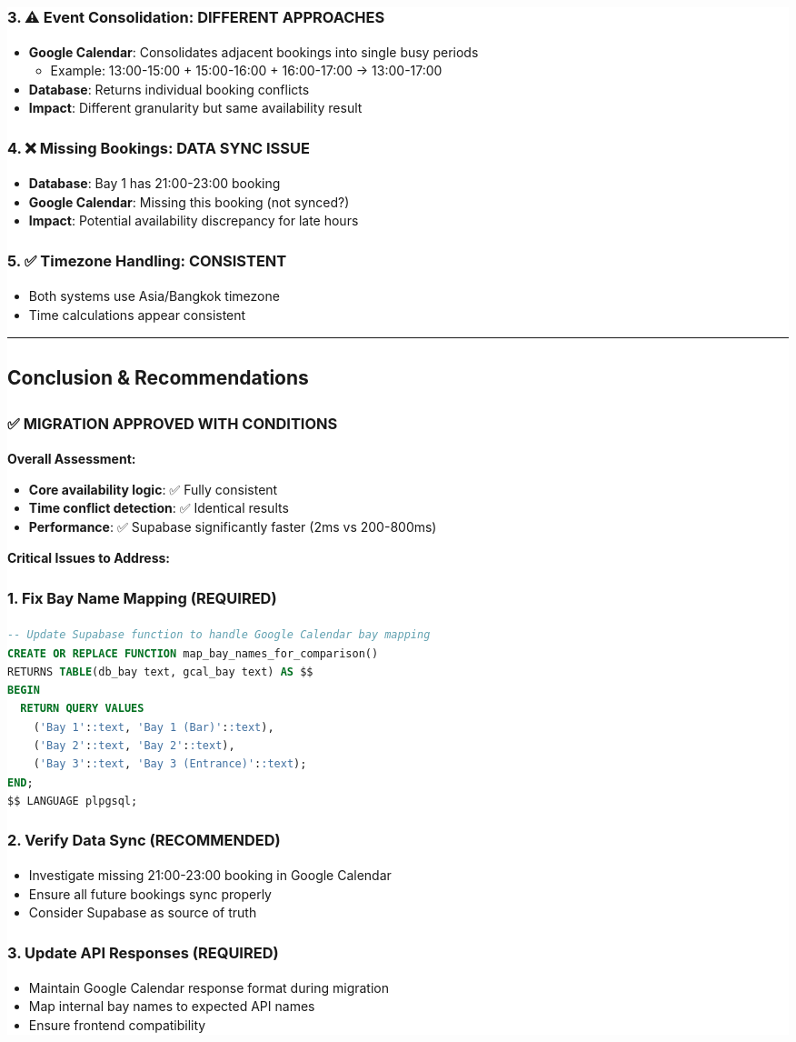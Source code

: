 ### 3. ⚠️ **Event Consolidation**: DIFFERENT APPROACHES
- **Google Calendar**: Consolidates adjacent bookings into single busy periods
  - Example: 13:00-15:00 + 15:00-16:00 + 16:00-17:00 → 13:00-17:00
- **Database**: Returns individual booking conflicts
- **Impact**: Different granularity but same availability result

### 4. ❌ **Missing Bookings**: DATA SYNC ISSUE
- **Database**: Bay 1 has 21:00-23:00 booking
- **Google Calendar**: Missing this booking (not synced?)
- **Impact**: Potential availability discrepancy for late hours

### 5. ✅ **Timezone Handling**: CONSISTENT
- Both systems use Asia/Bangkok timezone
- Time calculations appear consistent

---

## Conclusion & Recommendations

### ✅ **MIGRATION APPROVED WITH CONDITIONS**

**Overall Assessment:**
- **Core availability logic**: ✅ Fully consistent
- **Time conflict detection**: ✅ Identical results  
- **Performance**: ✅ Supabase significantly faster (2ms vs 200-800ms)

**Critical Issues to Address:**

### 1. **Fix Bay Name Mapping** (REQUIRED)
```sql
-- Update Supabase function to handle Google Calendar bay mapping
CREATE OR REPLACE FUNCTION map_bay_names_for_comparison()
RETURNS TABLE(db_bay text, gcal_bay text) AS $$
BEGIN
  RETURN QUERY VALUES 
    ('Bay 1'::text, 'Bay 1 (Bar)'::text),
    ('Bay 2'::text, 'Bay 2'::text),
    ('Bay 3'::text, 'Bay 3 (Entrance)'::text);
END;
$$ LANGUAGE plpgsql;
```

### 2. **Verify Data Sync** (RECOMMENDED)
- Investigate missing 21:00-23:00 booking in Google Calendar
- Ensure all future bookings sync properly
- Consider Supabase as source of truth

### 3. **Update API Responses** (REQUIRED)
- Maintain Google Calendar response format during migration
- Map internal bay names to expected API names
- Ensure frontend compatibility
